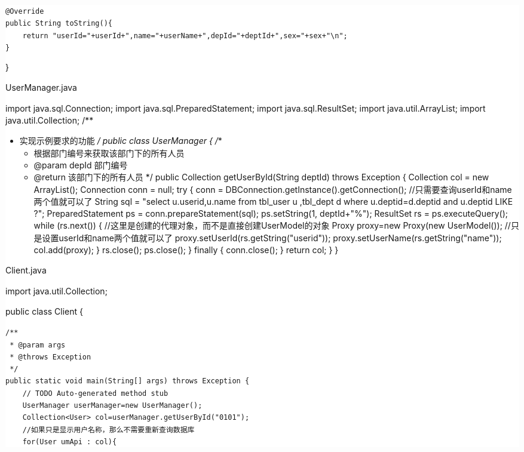 	@Override
	public String toString(){
		return "userId="+userId+",name="+userName+",depId="+deptId+",sex="+sex+"\n";
	}
}

UserManager.java

import java.sql.Connection;
import java.sql.PreparedStatement;
import java.sql.ResultSet;
import java.util.ArrayList;
import java.util.Collection;
/**
 * 实现示例要求的功能
 */
public class UserManager {
	/**
	 * 根据部门编号来获取该部门下的所有人员
	 * @param depId 部门编号
	 * @return 该部门下的所有人员
	 */
	public Collection<User> getUserById(String deptId) throws Exception {
		Collection<User> col = new ArrayList<UserM>();
		Connection conn = null;
		try {
			conn = DBConnection.getInstance().getConnection();
			//只需要查询userId和name两个值就可以了
			String sql = "select u.userid,u.name from tbl_user u ,tbl_dept d where u.deptid=d.deptid and u.deptid LIKE ?";
			PreparedStatement ps = conn.prepareStatement(sql);
			ps.setString(1, deptId+"%");
			ResultSet rs = ps.executeQuery();
			while (rs.next()) {
				//这里是创建的代理对象，而不是直接创建UserModel的对象
				Proxy proxy=new Proxy(new UserModel());
				//只是设置userId和name两个值就可以了
				proxy.setUserId(rs.getString("userid"));
				proxy.setUserName(rs.getString("name"));
				col.add(proxy);
			}
			rs.close();
			ps.close();
		} finally {
			conn.close();
		}
		return col;
	}
}

Client.java

import java.util.Collection;

public class Client {

	/**
	 * @param args
	 * @throws Exception 
	 */
	public static void main(String[] args) throws Exception {
		// TODO Auto-generated method stub
		UserManager userManager=new UserManager();
		Collection<User> col=userManager.getUserById("0101");
		//如果只是显示用户名称，那么不需要重新查询数据库
		for(User umApi : col){